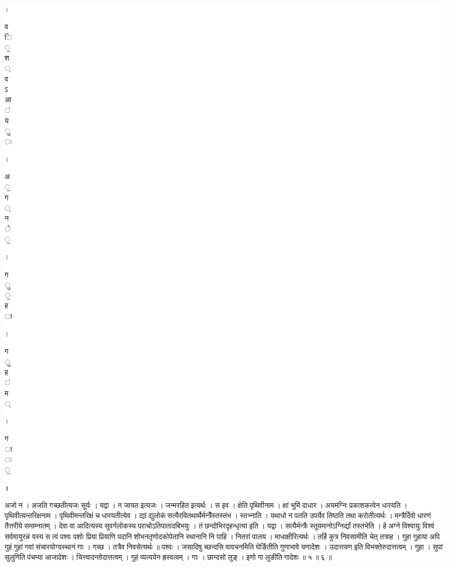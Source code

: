 ।  
   
व  
ि  
॒  
श  
्  
व  
ऽ  
आ  
॑  
य  
ु  
ः  
   
।  
   
अ  
॒  
ग  
्  
न  
े  
॒  
   
।  
   
ग  
ु  
॒  
ह  
ा  
   
।  
   
ग  
ु  
ह  
॑  
म  
्  
   
।  
   
ग  
ा  
ः  
॒  
   
॥

अजो न । अजति गच्छतीत्यजः सूर्यः । यद्वा । न जायत इत्यजः । जन्मरहित इत्यर्थः । स इव । क्षेति पृथिवीनाम । क्षां भूमिं दाधार । अयमग्निः प्रकाशकत्वेन धारयति । पृथिवीत्यन्तरिक्षनाम । पृथिवीमन्तरिक्षं च धारयतीत्येव । द्यां द्युलोकं सत्यैरवितथार्थैर्मन्त्रॆैस्तस्तंभ । स्तभ्नाति । यथाधो न पतति उपर्येव तिष्ठति तथा करोतीत्यर्थः । मन्त्रैर्दिवो धारणं तैत्तरीये समाम्नातम् । देवा वा आदित्यस्य सुवर्गलोकस्य पराचोऽतिपातादबिभयुः । तं छन्दोभिरदृहन्धृत्या इति । यद्वा । सत्यैर्मन्त्रैः स्तूयमानोऽग्निर्द्यां तस्तंभेति । हे अग्ने विश्वायुः विश्वं सर्वमायुरन्नं यस्य स त्वं पश्वः पशोः प्रिया प्रियाणि पदानि शोभनतृणोदकोपेतानि स्थानानि नि पाहि । नितरां पालय । माधाक्षीरित्यर्थः । तर्हि कुत्र निवसामीति चेत् तत्राह । गुहा गुहाया अपि गुहं गुहां गवां संचारयोग्यस्थानं गाः । गच्छ । तत्रैव निवसेत्यर्थः ॥ पश्वः । जसादिषु च्छन्दसि वावचनमिति घेर्ङितीति गुणाभावे यणादेशः । उदात्तयण इति विभक्तेरुदात्तत्वम् । गुहा । सुपां सुलुगिति पंचम्या आजादेशः । चित्त्वादन्तोदात्तत्वम् । गुहं व्यत्ययेन ह्रस्वत्वम् । गाः । छान्दसो लुङ् । इणो गा लुङीति गादेशः ॥ ५ ॥ ६ ॥
